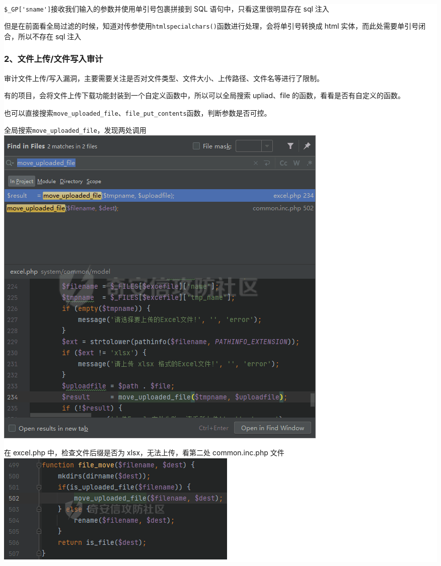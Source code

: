 `$_GP['sname']`接收我们输入的参数并使用单引号包裹拼接到 SQL 语句中，只看这里很明显存在 sql 注入

但是在前面看全局过滤的时候，知道对传参使用`htmlspecialchars()`函数进行处理，会将单引号转换成 html 实体，而此处需要单引号闭合，所以不存在 sql 注入

### 2、文件上传/文件写入审计

审计文件上传/写入漏洞，主要需要关注是否对文件类型、文件大小、上传路径、文件名等进行了限制。

有的项目，会将文件上传下载功能封装到一个自定义函数中，所以可以全局搜索 upliad、file 的函数，看看是否有自定义的函数。

也可以直接搜索`move_uploaded_file`、`file_put_contents`函数，判断参数是否可控。

全局搜索`move_uploaded_file`，发现两处调用  
![18.png](assets/1704791760-5368481c3ab99ded5f70c3be8068af61.png)

在 excel.php 中，检查文件后缀是否为 xlsx，无法上传，看第二处 common.inc.php 文件  
![19.png](assets/1704791760-f8a5059c440efb43d851549f14187f66.png)
